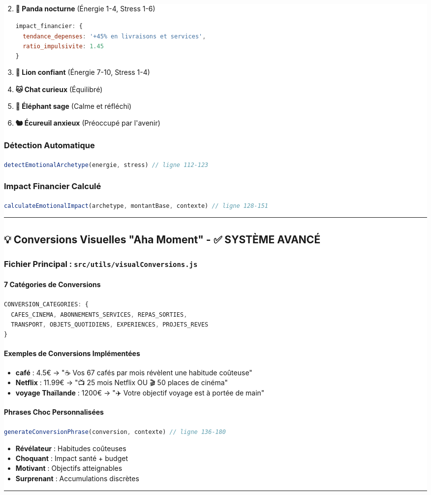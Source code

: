 2. **🐼 Panda nocturne** (Énergie 1-4, Stress 1-6)
   ```javascript
   impact_financier: {
     tendance_depenses: '+45% en livraisons et services',
     ratio_impulsivite: 1.45
   }
   ```

3. **🦁 Lion confiant** (Énergie 7-10, Stress 1-4)
4. **🐱 Chat curieux** (Équilibré)
5. **🐘 Éléphant sage** (Calme et réfléchi)
6. **🐿️ Écureuil anxieux** (Préoccupé par l'avenir)

### Détection Automatique
```javascript
detectEmotionalArchetype(energie, stress) // ligne 112-123
```

### Impact Financier Calculé
```javascript
calculateEmotionalImpact(archetype, montantBase, contexte) // ligne 128-151
```

---

## 💡 Conversions Visuelles "Aha Moment" - ✅ SYSTÈME AVANCÉ

### Fichier Principal : `src/utils/visualConversions.js`

#### 7 Catégories de Conversions
```javascript
CONVERSION_CATEGORIES: {
  CAFES_CINEMA, ABONNEMENTS_SERVICES, REPAS_SORTIES,
  TRANSPORT, OBJETS_QUOTIDIENS, EXPERIENCES, PROJETS_REVES
}
```

#### Exemples de Conversions Implémentées
- **café** : 4.5€ → "☕ Vos 67 cafés par mois révèlent une habitude coûteuse"
- **Netflix** : 11.99€ → "📺 25 mois Netflix OU 🎬 50 places de cinéma"
- **voyage Thaïlande** : 1200€ → "✈️ Votre objectif voyage est à portée de main"

#### Phrases Choc Personnalisées
```javascript
generateConversionPhrase(conversion, contexte) // ligne 136-180
```
- **Révélateur** : Habitudes coûteuses
- **Choquant** : Impact santé + budget
- **Motivant** : Objectifs atteignables
- **Surprenant** : Accumulations discrètes

---
